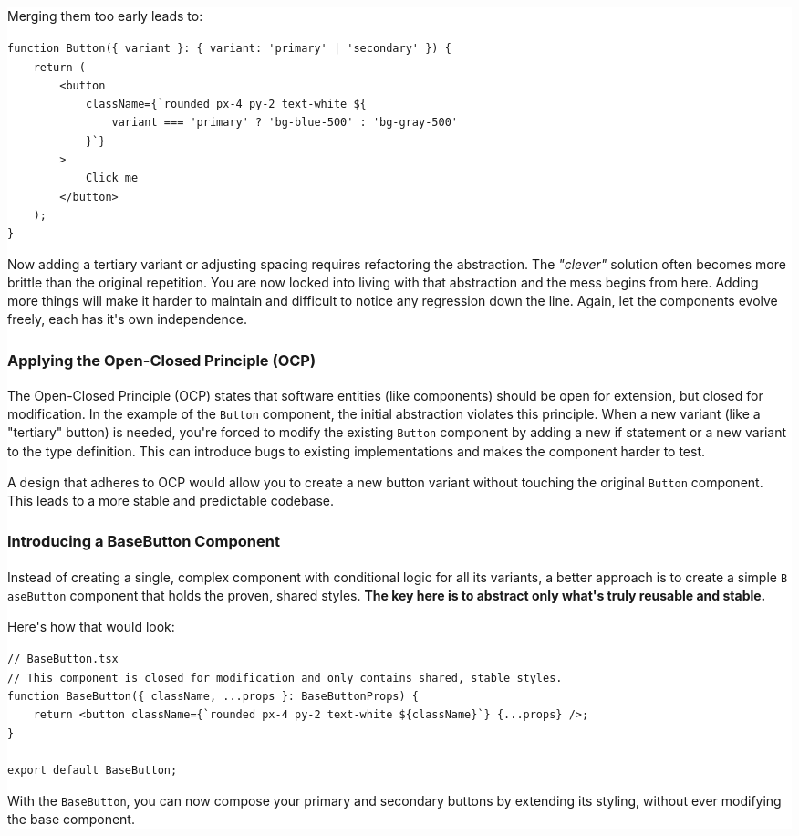 Merging them too early leads to:

```tsx showLineNumbers
function Button({ variant }: { variant: 'primary' | 'secondary' }) {
	return (
		<button
			className={`rounded px-4 py-2 text-white ${
				variant === 'primary' ? 'bg-blue-500' : 'bg-gray-500'
			}`}
		>
			Click me
		</button>
	);
}
```

Now adding a tertiary variant or adjusting spacing requires refactoring the abstraction. The _"clever"_ solution often becomes more brittle than the original repetition. You are now locked into living with that abstraction and the mess begins from here. Adding more things will make it harder to maintain and difficult to notice any regression down the line. Again, let the components evolve freely, each has it's own independence.

### Applying the Open-Closed Principle (OCP)

The Open-Closed Principle (OCP) states that software entities (like components) should be open for extension, but closed for modification. In the example of the `Button` component, the initial abstraction violates this principle. When a new variant (like a "tertiary" button) is needed, you're forced to modify the existing `Button` component by adding a new if statement or a new variant to the type definition. This can introduce bugs to existing implementations and makes the component harder to test.

A design that adheres to OCP would allow you to create a new button variant without touching the original `Button` component. This leads to a more stable and predictable codebase.

### Introducing a BaseButton Component

Instead of creating a single, complex component with conditional logic for all its variants, a better approach is to create a simple `BaseButton` component that holds the proven, shared styles. **The key here is to abstract only what's truly reusable and stable.**

Here's how that would look:

```tsx showLineNumbers
// BaseButton.tsx
// This component is closed for modification and only contains shared, stable styles.
function BaseButton({ className, ...props }: BaseButtonProps) {
	return <button className={`rounded px-4 py-2 text-white ${className}`} {...props} />;
}

export default BaseButton;
```

With the `BaseButton`, you can now compose your primary and secondary buttons by extending its styling, without ever modifying the base component.
